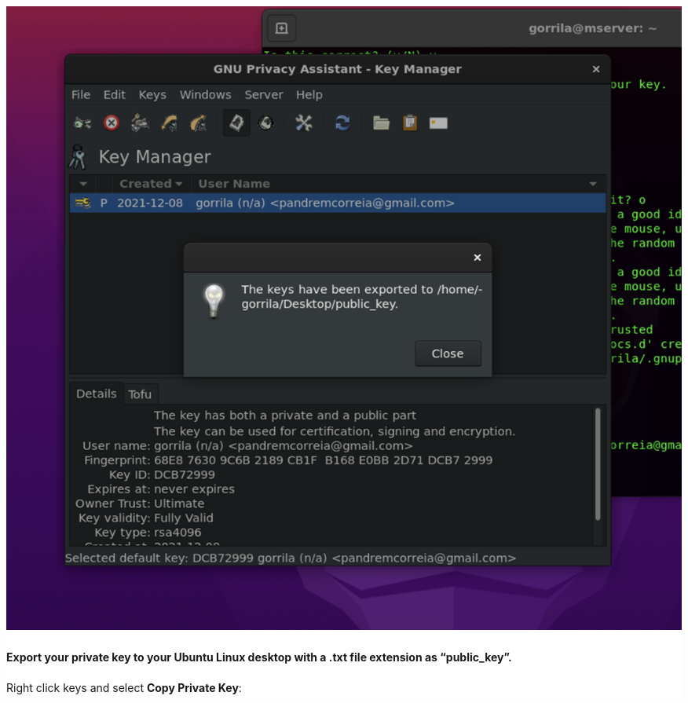 ![Screenshot 2021-12-08 at 15.02.55](https://github.com/pedrocorreiacodes/ops-401/blob/master/screenshots/class-09/Screenshot%202021-12-08%20at%2015.02.55.png)

#### Export your private key to your Ubuntu Linux desktop with a .txt file extension as “public_key”.

Right click keys and select **Copy Private Key**:
